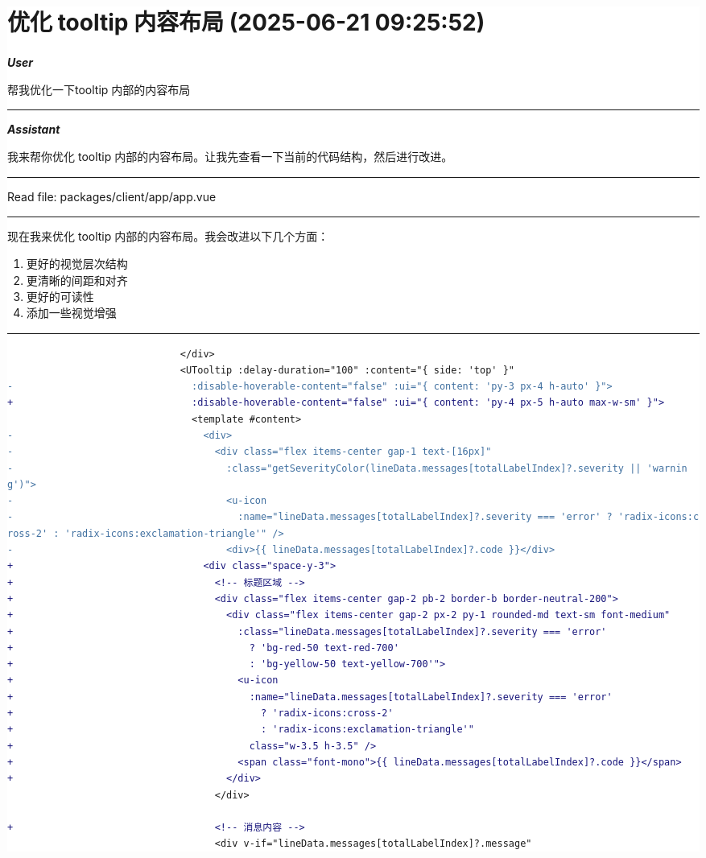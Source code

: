 

# 优化 tooltip 内容布局 (2025-06-21 09:25:52)

_**User**_

帮我优化一下tooltip 内部的内容布局

---

_**Assistant**_

我来帮你优化 tooltip 内部的内容布局。让我先查看一下当前的代码结构，然后进行改进。

---

Read file: packages/client/app/app.vue

---

现在我来优化 tooltip 内部的内容布局。我会改进以下几个方面：

1. 更好的视觉层次结构
2. 更清晰的间距和对齐
3. 更好的可读性
4. 添加一些视觉增强

---

```diff
                              </div>
                              <UTooltip :delay-duration="100" :content="{ side: 'top' }"
-                               :disable-hoverable-content="false" :ui="{ content: 'py-3 px-4 h-auto' }">
+                               :disable-hoverable-content="false" :ui="{ content: 'py-4 px-5 h-auto max-w-sm' }">
                                <template #content>
-                                 <div>
-                                   <div class="flex items-center gap-1 text-[16px]"
-                                     :class="getSeverityColor(lineData.messages[totalLabelIndex]?.severity || 'warning')">
-                                     <u-icon
-                                       :name="lineData.messages[totalLabelIndex]?.severity === 'error' ? 'radix-icons:cross-2' : 'radix-icons:exclamation-triangle'" />
-                                     <div>{{ lineData.messages[totalLabelIndex]?.code }}</div>
+                                 <div class="space-y-3">
+                                   <!-- 标题区域 -->
+                                   <div class="flex items-center gap-2 pb-2 border-b border-neutral-200">
+                                     <div class="flex items-center gap-2 px-2 py-1 rounded-md text-sm font-medium"
+                                       :class="lineData.messages[totalLabelIndex]?.severity === 'error'
+                                         ? 'bg-red-50 text-red-700'
+                                         : 'bg-yellow-50 text-yellow-700'">
+                                       <u-icon
+                                         :name="lineData.messages[totalLabelIndex]?.severity === 'error'
+                                           ? 'radix-icons:cross-2'
+                                           : 'radix-icons:exclamation-triangle'"
+                                         class="w-3.5 h-3.5" />
+                                       <span class="font-mono">{{ lineData.messages[totalLabelIndex]?.code }}</span>
+                                     </div>
                                    </div>

+                                   <!-- 消息内容 -->
                                    <div v-if="lineData.messages[totalLabelIndex]?.message"
```
